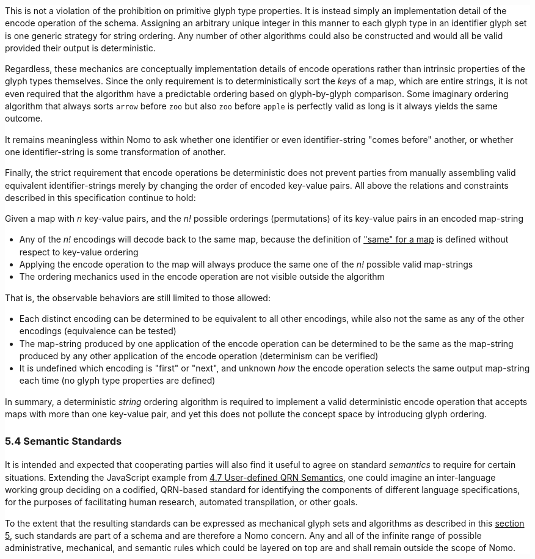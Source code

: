 This is not a violation of the prohibition on primitive glyph type properties. It is instead simply an implementation detail of the encode operation of the schema. Assigning an arbitrary unique integer in this manner to each glyph type in an identifier glyph set is one generic strategy for string ordering. Any number of other algorithms could also be constructed and would all be valid provided their output is deterministic. 

Regardless, these mechanics are conceptually implementation details of encode operations rather than intrinsic properties of the glyph types themselves. Since the only requirement is to deterministically sort the *keys* of a map, which are entire strings, it is not even required that the algorithm have a predictable ordering based on glyph-by-glyph comparison. Some imaginary ordering algorithm that always sorts `arrow` before `zoo` but also `zoo` before `apple` is perfectly valid as long is it always yields the same outcome.

It remains meaningless within Nomo to ask whether one identifier or even identifier-string "comes before" another, or whether one identifier-string is some transformation of another.

Finally, the strict requirement that encode operations be deterministic does not prevent parties from manually assembling valid equivalent identifier-strings merely by changing the order of encoded key-value pairs. All above the relations and constraints described in this specification continue to hold:

Given a map with *n* key-value pairs, and the *n!* possible orderings (permutations) of its key-value pairs in an encoded map-string

 - Any of the *n!* encodings will decode back to the same map, because the definition of ["same" for a map](#443-map-equality) is defined without respect to key-value ordering
 - Applying the encode operation to the map will always produce the same one of the *n!* possible valid map-strings
 - The ordering mechanics used in the encode operation are not visible outside the algorithm

That is, the observable behaviors are still limited to those allowed:

 - Each distinct encoding can be determined to be equivalent to all other encodings, while also not the same as any of the other encodings (equivalence can be tested)
 - The map-string produced by one application of the encode operation can be determined to be the same as the map-string produced by any other application of the encode operation (determinism can be verified)
 - It is undefined which encoding is "first" or "next", and unknown *how* the encode operation selects the same output map-string each time (no glyph type properties are defined)

In summary, a deterministic *string* ordering algorithm is required to implement a valid deterministic encode operation that accepts maps with more than one key-value pair, and yet this does not pollute the concept space by introducing glyph ordering.

### 5.4 Semantic Standards

It is intended and expected that cooperating parties will also find it useful to agree on standard *semantics* to require for certain situations. Extending the JavaScript example from [4.7 User-defined QRN Semantics](#47-user-defined-qrn-semantics), one could imagine an inter-language working group deciding on a codified, QRN-based standard for identifying the components of different language specifications, for the purposes of facilitating human research, automated transpilation, or other goals.

To the extent that the resulting standards can be expressed as mechanical glyph sets and algorithms as described in this [section 5](#5-schema-primitives), such standards are part of a schema and are therefore a Nomo concern. Any and all of the infinite range of possible administrative, mechanical, and semantic rules which could be layered on top are and shall remain outside the scope of Nomo.
 